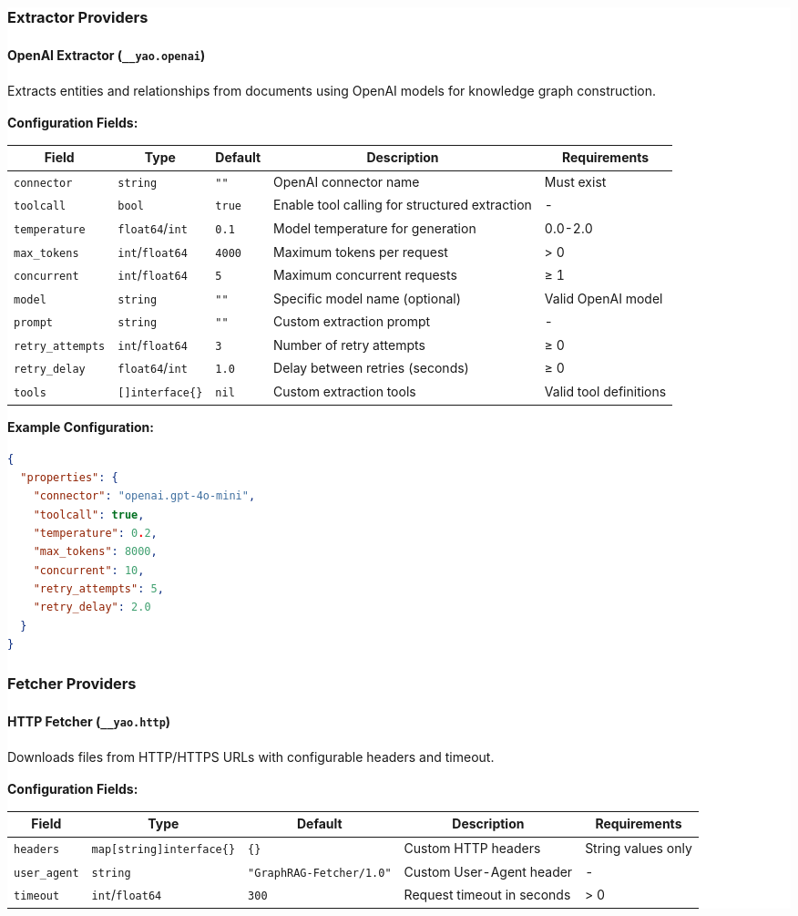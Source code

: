 ### Extractor Providers

#### OpenAI Extractor (`__yao.openai`)

Extracts entities and relationships from documents using OpenAI models for knowledge graph construction.

**Configuration Fields:**

| Field            | Type            | Default | Description                                   | Requirements           |
| ---------------- | --------------- | ------- | --------------------------------------------- | ---------------------- |
| `connector`      | `string`        | `""`    | OpenAI connector name                         | Must exist             |
| `toolcall`       | `bool`          | `true`  | Enable tool calling for structured extraction | -                      |
| `temperature`    | `float64`/`int` | `0.1`   | Model temperature for generation              | 0.0-2.0                |
| `max_tokens`     | `int`/`float64` | `4000`  | Maximum tokens per request                    | > 0                    |
| `concurrent`     | `int`/`float64` | `5`     | Maximum concurrent requests                   | ≥ 1                    |
| `model`          | `string`        | `""`    | Specific model name (optional)                | Valid OpenAI model     |
| `prompt`         | `string`        | `""`    | Custom extraction prompt                      | -                      |
| `retry_attempts` | `int`/`float64` | `3`     | Number of retry attempts                      | ≥ 0                    |
| `retry_delay`    | `float64`/`int` | `1.0`   | Delay between retries (seconds)               | ≥ 0                    |
| `tools`          | `[]interface{}` | `nil`   | Custom extraction tools                       | Valid tool definitions |

**Example Configuration:**

```json
{
  "properties": {
    "connector": "openai.gpt-4o-mini",
    "toolcall": true,
    "temperature": 0.2,
    "max_tokens": 8000,
    "concurrent": 10,
    "retry_attempts": 5,
    "retry_delay": 2.0
  }
}
```

### Fetcher Providers

#### HTTP Fetcher (`__yao.http`)

Downloads files from HTTP/HTTPS URLs with configurable headers and timeout.

**Configuration Fields:**

| Field        | Type                     | Default                  | Description                | Requirements       |
| ------------ | ------------------------ | ------------------------ | -------------------------- | ------------------ |
| `headers`    | `map[string]interface{}` | `{}`                     | Custom HTTP headers        | String values only |
| `user_agent` | `string`                 | `"GraphRAG-Fetcher/1.0"` | Custom User-Agent header   | -                  |
| `timeout`    | `int`/`float64`          | `300`                    | Request timeout in seconds | > 0                |
